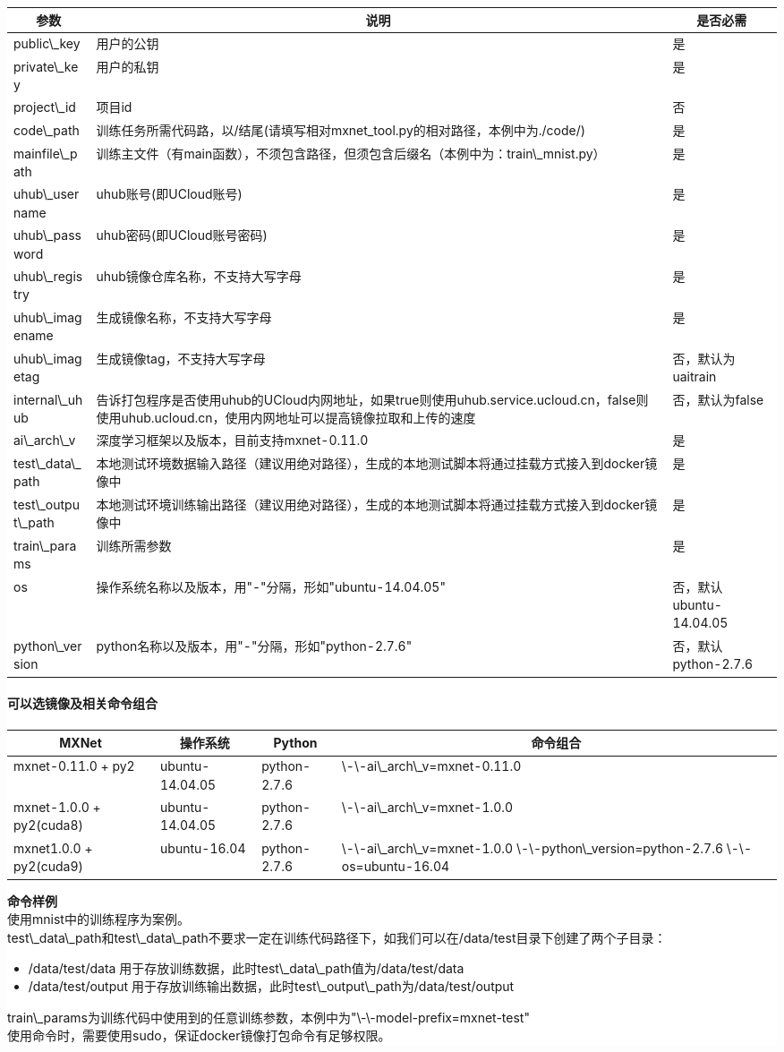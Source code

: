 
| 参数                     | 说明                                                                                                    | 是否必需                |
| ---------------------- | ----------------------------------------------------------------------------------------------------- | ------------------- |
| public\\\_key          | 用户的公钥                                                                                                 | 是                   |
| private\\\_key         | 用户的私钥                                                                                                 | 是                   |
| project\\\_id          | 项目id                                                                                                  | 否                   |
| code\\\_path           | 训练任务所需代码路，以/结尾(请填写相对mxnet\_tool.py的相对路径，本例中为./code/)                                                  | 是                   |
| mainfile\\\_path       | 训练主文件（有main函数），不须包含路径，但须包含后缀名（本例中为：train\\\_mnist.py）                                                 | 是                   |
| uhub\\\_username       | uhub账号(即UCloud账号)                                                                                     | 是                   |
| uhub\\\_password       | uhub密码(即UCloud账号密码)                                                                                   | 是                   |
| uhub\\\_registry       | uhub镜像仓库名称，不支持大写字母                                                                                    | 是                   |
| uhub\\\_imagename      | 生成镜像名称，不支持大写字母                                                                                        | 是                   |
| uhub\\\_imagetag       | 生成镜像tag，不支持大写字母                                                                                       | 否，默认为uaitrain       |
| internal\\\_uhub       | 告诉打包程序是否使用uhub的UCloud内网地址，如果true则使用uhub.service.ucloud.cn，false则使用uhub.ucloud.cn，使用内网地址可以提高镜像拉取和上传的速度 | 否，默认为false          |
| ai\\\_arch\\\_v        | 深度学习框架以及版本，目前支持mxnet-0.11.0                                                                           | 是                   |
| test\\\_data\\\_path   | 本地测试环境数据输入路径（建议用绝对路径），生成的本地测试脚本将通过挂载方式接入到docker镜像中                                                    | 是                   |
| test\\\_output\\\_path | 本地测试环境训练输出路径（建议用绝对路径），生成的本地测试脚本将通过挂载方式接入到docker镜像中                                                    | 是                   |
| train\\\_params        | 训练所需参数                                                                                                | 是                   |
| os                     | 操作系统名称以及版本，用"-"分隔，形如"ubuntu-14.04.05"                                                                 | 否，默认ubuntu-14.04.05 |
| python\\\_version      | python名称以及版本，用"-"分隔，形如"python-2.7.6"                                                                  | 否，默认python-2.7.6    |

#### 可以选镜像及相关命令组合

| MXNet                    | 操作系统            | Python       | 命令组合                                                                                         |
| ------------------------ | --------------- | ------------ | -------------------------------------------------------------------------------------------- |
| mxnet-0.11.0 + py2       | ubuntu-14.04.05 | python-2.7.6 | \\-\\-ai\\\_arch\\\_v=mxnet-0.11.0                                                           |
| mxnet-1.0.0 + py2(cuda8) | ubuntu-14.04.05 | python-2.7.6 | \\-\\-ai\\\_arch\\\_v=mxnet-1.0.0                                                            |
| mxnet1.0.0 + py2(cuda9)  | ubuntu-16.04    | python-2.7.6 | \\-\\-ai\\\_arch\\\_v=mxnet-1.0.0 \\-\\-python\\\_version=python-2.7.6 \\-\\-os=ubuntu-16.04 |

**命令样例**  
使用mnist中的训练程序为案例。  
test\\\_data\\\_path和test\\\_data\\\_path不要求一定在训练代码路径下，如我们可以在/data/test目录下创建了两个子目录：

  - /data/test/data 用于存放训练数据，此时test\\\_data\\\_path值为/data/test/data
  - /data/test/output
    用于存放训练输出数据，此时test\\\_output\\\_path为/data/test/output
    

train\\\_params为训练代码中使用到的任意训练参数，本例中为"\\-\\-model-prefix=mxnet-test"  
使用命令时，需要使用sudo，保证docker镜像打包命令有足够权限。
